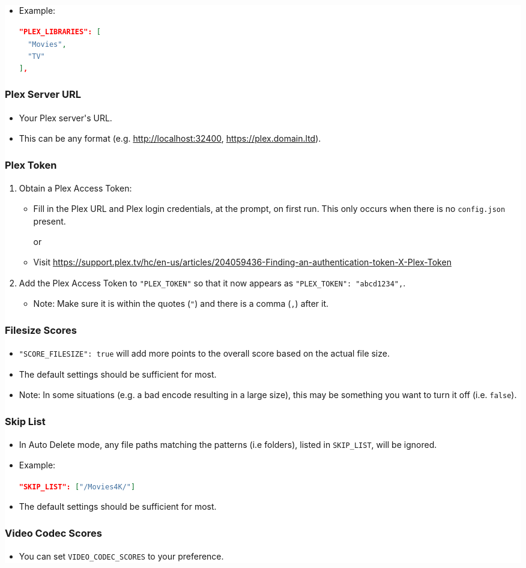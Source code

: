    - Example:

     ```json
     "PLEX_LIBRARIES": [
       "Movies",
       "TV"
     ],
     ```

### Plex Server URL

- Your Plex server's URL.

- This can be any format (e.g. <http://localhost:32400>, <https://plex.domain.ltd>).

### Plex Token

1. Obtain a Plex Access Token:

   - Fill in the Plex URL and Plex login credentials, at the prompt, on first run. This only occurs when there is no `config.json` present.

     or

   - Visit https://support.plex.tv/hc/en-us/articles/204059436-Finding-an-authentication-token-X-Plex-Token

1. Add the Plex Access Token to `"PLEX_TOKEN"` so that it now appears as `"PLEX_TOKEN": "abcd1234",`.

   - Note: Make sure it is within the quotes (`"`) and there is a comma (`,`) after it.

### Filesize Scores

- `"SCORE_FILESIZE": true` will add more points to the overall score based on the actual file size.

- The default settings should be sufficient for most.

- Note: In some situations (e.g. a bad encode resulting in a large size), this may be something you want to turn it off (i.e. `false`).

### Skip List

- In Auto Delete mode, any file paths matching the patterns (i.e folders), listed in `SKIP_LIST`, will be ignored.

- Example:

  ```json
  "SKIP_LIST": ["/Movies4K/"]
  ```

- The default settings should be sufficient for most.

### Video Codec Scores

- You can set `VIDEO_CODEC_SCORES` to your preference.
